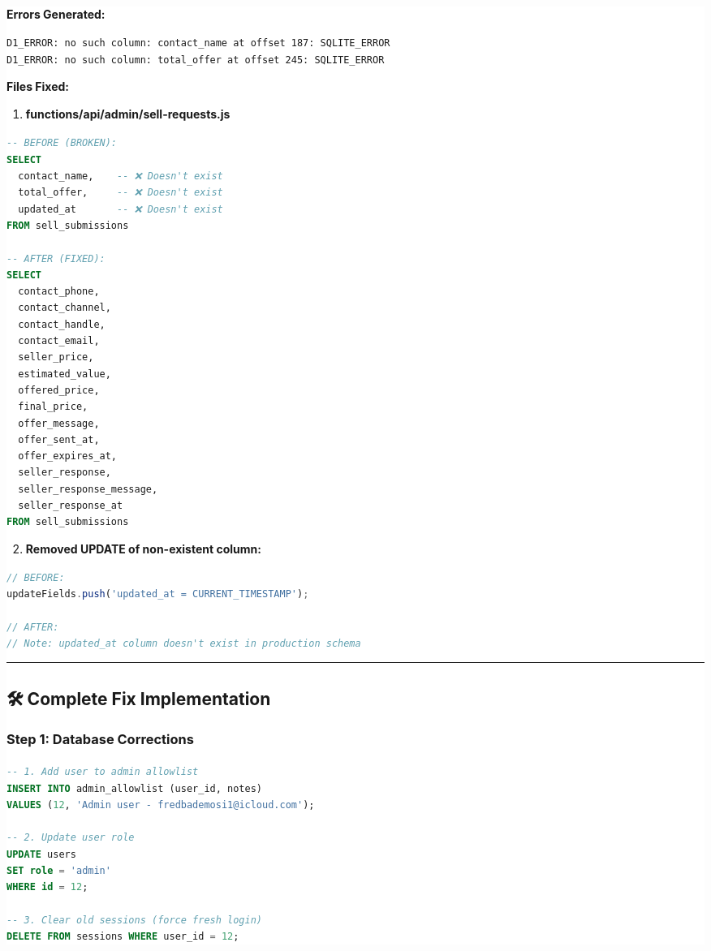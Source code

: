 **Errors Generated:**
```
D1_ERROR: no such column: contact_name at offset 187: SQLITE_ERROR
D1_ERROR: no such column: total_offer at offset 245: SQLITE_ERROR
```

**Files Fixed:**

1. **functions/api/admin/sell-requests.js**
```sql
-- BEFORE (BROKEN):
SELECT 
  contact_name,    -- ❌ Doesn't exist
  total_offer,     -- ❌ Doesn't exist
  updated_at       -- ❌ Doesn't exist
FROM sell_submissions

-- AFTER (FIXED):
SELECT 
  contact_phone,
  contact_channel,
  contact_handle,
  contact_email,
  seller_price,
  estimated_value,
  offered_price,
  final_price,
  offer_message,
  offer_sent_at,
  offer_expires_at,
  seller_response,
  seller_response_message,
  seller_response_at
FROM sell_submissions
```

2. **Removed UPDATE of non-existent column:**
```javascript
// BEFORE:
updateFields.push('updated_at = CURRENT_TIMESTAMP');

// AFTER:
// Note: updated_at column doesn't exist in production schema
```

---

## 🛠️ Complete Fix Implementation

### Step 1: Database Corrections
```sql
-- 1. Add user to admin allowlist
INSERT INTO admin_allowlist (user_id, notes) 
VALUES (12, 'Admin user - fredbademosi1@icloud.com');

-- 2. Update user role
UPDATE users 
SET role = 'admin' 
WHERE id = 12;

-- 3. Clear old sessions (force fresh login)
DELETE FROM sessions WHERE user_id = 12;
```
